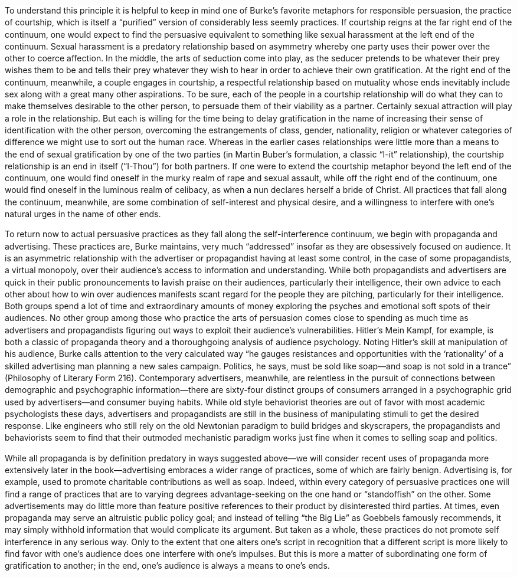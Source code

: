 To understand this principle it is helpful to keep in mind one of Burke’s favorite metaphors for responsible persuasion, the practice of courtship, which is itself a “purified” version of considerably less seemly practices. If courtship reigns at the far right end of the continuum, one would expect to find the persuasive equivalent to something like sexual harassment at the left end of the continuum. Sexual harassment is a predatory relationship based on asymmetry whereby one party uses their power over the other to coerce affection. In the middle, the arts of seduction come into play, as the seducer pretends to be whatever their prey wishes them to be and tells their prey whatever they wish to hear in order to achieve their own gratification. At the right end of the continuum, meanwhile, a couple engages in courtship, a respectful relationship based on mutuality whose ends inevitably include sex along with a great many other aspirations. To be sure, each of the people in a courtship relationship will do what they can to make themselves desirable to the other person, to persuade them of their viability as a partner. Certainly sexual attraction will play a role in the relationship. But each is willing for the time being to delay gratification in the name of increasing their sense of identification with the other person, overcoming the estrangements of class, gender, nationality, religion or whatever categories of difference we might use to sort out the human race. Whereas in the earlier cases relationships were little more than a means to the end of sexual gratification by one of the two parties (in Martin Buber’s formulation, a classic “I-it” relationship), the courtship relationship is an end in itself (“I-Thou”) for both partners. If one were to extend the courtship metaphor beyond the left end of the continuum, one would find oneself in the murky realm of rape and sexual assault, while off the right end of the continuum, one would find oneself in the luminous realm of celibacy, as when a nun declares herself a bride of Christ. All practices that fall along the continuum, meanwhile, are some combination of self-interest and physical desire, and a willingness to interfere with one’s natural urges in the name of other ends.

To return now to actual persuasive practices as they fall along the self-interference continuum, we begin with propaganda and advertising. These practices are, Burke maintains, very much “addressed” insofar as they are obsessively focused on audience. It is an asymmetric relationship with the advertiser or propagandist having at least some control, in the case of some propagandists, a virtual monopoly, over their audience’s access to information and understanding. While both propagandists and advertisers are quick in their public pronouncements to lavish praise on their audiences, particularly their intelligence, their own advice to each other about how to win over audiences manifests scant regard for the people they are pitching, particularly for their intelligence. Both groups spend a lot of time and extraordinary amounts of money exploring the psyches and emotional soft spots of their audiences. No other group among those who practice the arts of persuasion comes close to spending as much time as advertisers and propagandists figuring out ways to exploit their audience’s vulnerabilities. Hitler’s Mein Kampf, for example, is both a classic of propaganda theory and a thoroughgoing analysis of audience psychology. Noting Hitler’s skill at manipulation of his audience, Burke calls attention to the very calculated way “he gauges resistances and opportunities with the ‘rationality’ of a skilled advertising man planning a new sales campaign. Politics, he says, must be sold like soap—and soap is not sold in a trance” (Philosophy of Literary Form 216). Contemporary advertisers, meanwhile, are relentless in the pursuit of connections between demographic and psychographic information—there are sixty-four distinct groups of consumers arranged in a psychographic grid used by advertisers—and consumer buying habits. While old style behaviorist theories are out of favor with most academic psychologists these days, advertisers and propagandists are still in the business of manipulating stimuli to get the desired response. Like engineers who still rely on the old Newtonian paradigm to build bridges and skyscrapers, the propagandists and behaviorists seem to find that their outmoded mechanistic paradigm works just fine when it comes to selling soap and politics.

While all propaganda is by definition predatory in ways suggested above—we will consider recent uses of propaganda more extensively later in the book—advertising embraces a wider range of practices, some of which are fairly benign. Advertising is, for example, used to promote charitable contributions as well as soap. Indeed, within every category of persuasive practices one will find a range of practices that are to varying degrees advantage-seeking on the one hand or “standoffish” on the other. Some advertisements may do little more than feature positive references to their product by disinterested third parties. At times, even propaganda may serve an altruistic public policy goal; and instead of telling “the Big Lie” as Goebbels famously recommends, it may simply withhold information that would complicate its argument. But taken as a whole, these practices do not promote self interference in any serious way. Only to the extent that one alters one’s script in recognition that a different script is more likely to find favor with one’s audience does one interfere with one’s impulses. But this is more a matter of subordinating one form of gratification to another; in the end, one’s audience is always a means to one’s ends.
